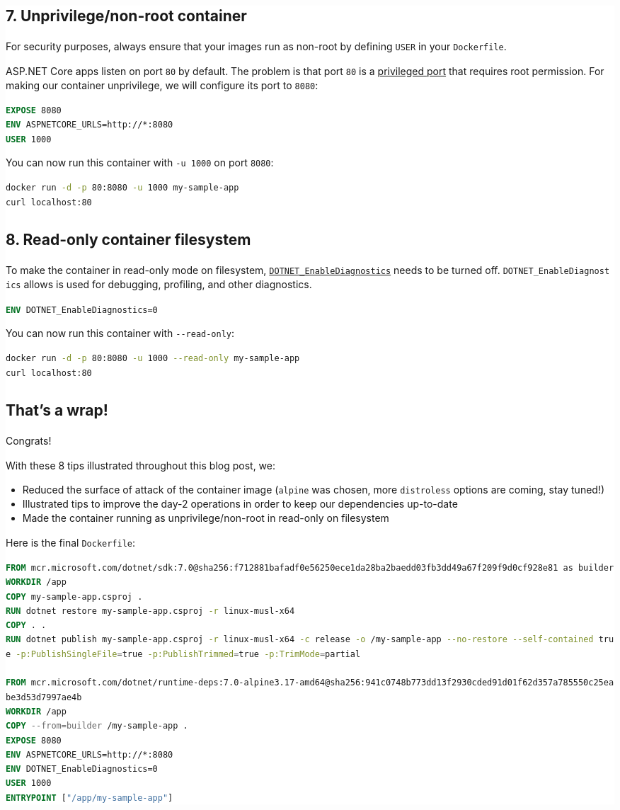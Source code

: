 ## 7. Unprivilege/non-root container

For security purposes, always ensure that your images run as non-root by defining `USER` in your `Dockerfile`.

ASP.NET Core apps listen on port `80` by default. The problem is that port `80` is a [privileged port](https://www.w3.org/Daemon/User/Installation/PrivilegedPorts.html) that requires root permission. For making our container unprivilege, we will configure its port to `8080`:
```dockerfile
EXPOSE 8080
ENV ASPNETCORE_URLS=http://*:8080
USER 1000
```

You can now run this container with `-u 1000` on port `8080`:
```bash
docker run -d -p 80:8080 -u 1000 my-sample-app
curl localhost:80
```

## 8. Read-only container filesystem

To make the container in read-only mode on filesystem, [`DOTNET_EnableDiagnostics`](https://learn.microsoft.com/en-us/dotnet/core/tools/dotnet-environment-variables#dotnet_enablediagnostics) needs to be turned off. `DOTNET_EnableDiagnostics` allows is used for debugging, profiling, and other diagnostics.

```dockerfile
ENV DOTNET_EnableDiagnostics=0
```

You can now run this container with `--read-only`:
```bash
docker run -d -p 80:8080 -u 1000 --read-only my-sample-app
curl localhost:80
```

## That’s a wrap!

Congrats!

With these 8 tips illustrated throughout this blog post, we:
- Reduced the surface of attack of the container image (`alpine` was chosen, more `distroless` options are coming, stay tuned!)
- Illustrated tips to improve the day-2 operations in order to keep our dependencies up-to-date
- Made the container running as unprivilege/non-root in read-only on filesystem

Here is the final `Dockerfile`:
```dockerfile
FROM mcr.microsoft.com/dotnet/sdk:7.0@sha256:f712881bafadf0e56250ece1da28ba2baedd03fb3dd49a67f209f9d0cf928e81 as builder
WORKDIR /app
COPY my-sample-app.csproj .
RUN dotnet restore my-sample-app.csproj -r linux-musl-x64
COPY . .
RUN dotnet publish my-sample-app.csproj -r linux-musl-x64 -c release -o /my-sample-app --no-restore --self-contained true -p:PublishSingleFile=true -p:PublishTrimmed=true -p:TrimMode=partial

FROM mcr.microsoft.com/dotnet/runtime-deps:7.0-alpine3.17-amd64@sha256:941c0748b773dd13f2930cded91d01f62d357a785550c25eabe3d53d7997ae4b
WORKDIR /app
COPY --from=builder /my-sample-app .
EXPOSE 8080
ENV ASPNETCORE_URLS=http://*:8080
ENV DOTNET_EnableDiagnostics=0
USER 1000
ENTRYPOINT ["/app/my-sample-app"]
```